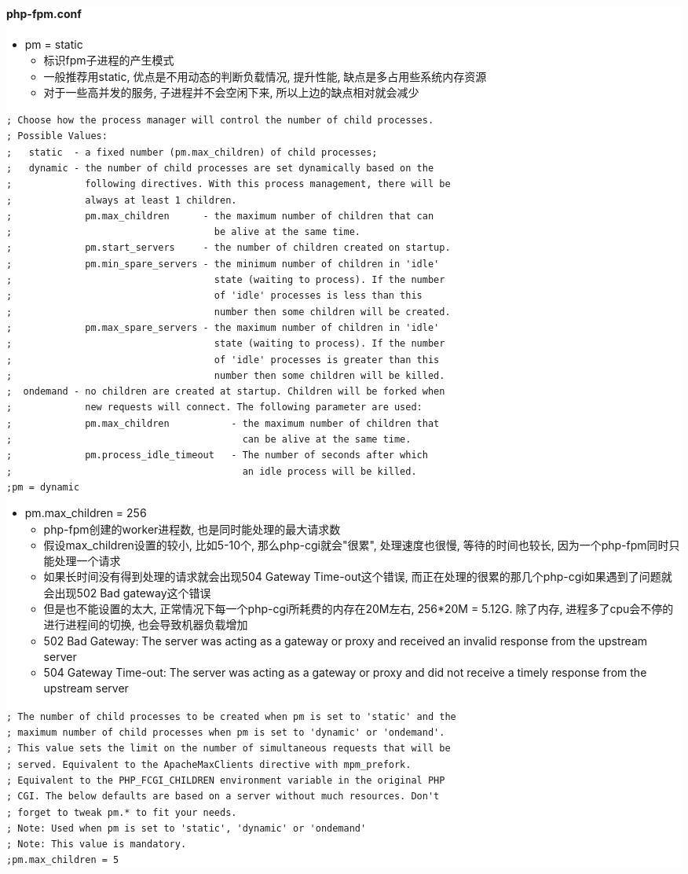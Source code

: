         
#### php-fpm.conf

* pm = static  
  * 标识fpm子进程的产生模式  
  * 一般推荐用static, 优点是不用动态的判断负载情况, 提升性能, 缺点是多占用些系统内存资源
  * 对于一些高并发的服务, 子进程并不会空闲下来, 所以上边的缺点相对就会减少
```
; Choose how the process manager will control the number of child processes.
; Possible Values:
;   static  - a fixed number (pm.max_children) of child processes;
;   dynamic - the number of child processes are set dynamically based on the 
;             following directives. With this process management, there will be
;             always at least 1 children.
;             pm.max_children      - the maximum number of children that can 
;                                    be alive at the same time.
;             pm.start_servers     - the number of children created on startup.
;             pm.min_spare_servers - the minimum number of children in 'idle'
;                                    state (waiting to process). If the number
;                                    of 'idle' processes is less than this
;                                    number then some children will be created.
;             pm.max_spare_servers - the maximum number of children in 'idle'
;                                    state (waiting to process). If the number
;                                    of 'idle' processes is greater than this
;                                    number then some children will be killed.
;  ondemand - no children are created at startup. Children will be forked when
;             new requests will connect. The following parameter are used:
;             pm.max_children           - the maximum number of children that
;                                         can be alive at the same time.
;             pm.process_idle_timeout   - The number of seconds after which
;                                         an idle process will be killed.
;pm = dynamic
```
  
* pm.max_children = 256  
  * php-fpm创建的worker进程数, 也是同时能处理的最大请求数
  * 假设max_children设置的较小, 比如5-10个, 那么php-cgi就会"很累", 处理速度也很慢, 等待的时间也较长, 因为一个php-fpm同时只能处理一个请求
  * 如果长时间没有得到处理的请求就会出现504 Gateway Time-out这个错误, 而正在处理的很累的那几个php-cgi如果遇到了问题就会出现502 Bad gateway这个错误
  * 但是也不能设置的太大, 正常情况下每一个php-cgi所耗费的内存在20M左右, 256*20M = 5.12G. 除了内存, 进程多了cpu会不停的进行进程间的切换, 也会导致机器负载增加
  * 502 Bad Gateway: The server was acting as a gateway or proxy and received an invalid response from the upstream server
  * 504 Gateway Time-out: The server was acting as a gateway or proxy and did not receive a timely response from the upstream server
```
; The number of child processes to be created when pm is set to 'static' and the 
; maximum number of child processes when pm is set to 'dynamic' or 'ondemand'.
; This value sets the limit on the number of simultaneous requests that will be
; served. Equivalent to the ApacheMaxClients directive with mpm_prefork.
; Equivalent to the PHP_FCGI_CHILDREN environment variable in the original PHP
; CGI. The below defaults are based on a server without much resources. Don't
; forget to tweak pm.* to fit your needs.
; Note: Used when pm is set to 'static', 'dynamic' or 'ondemand'
; Note: This value is mandatory.
;pm.max_children = 5
```
  